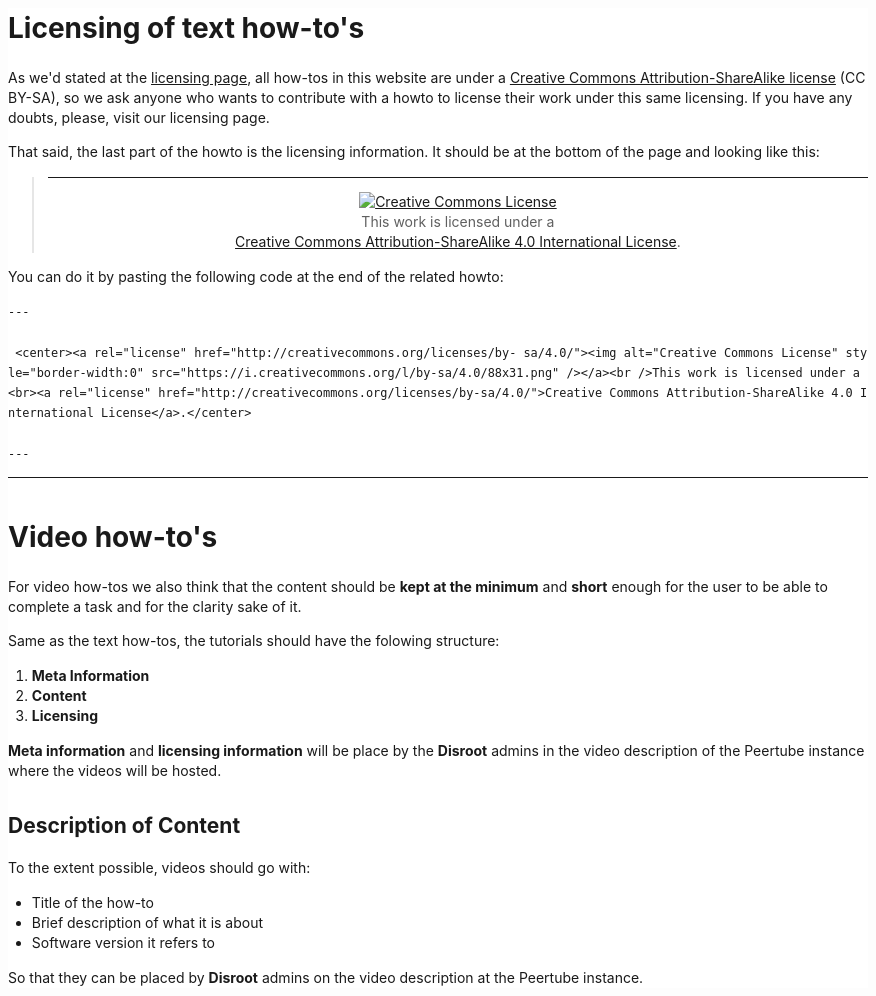 <a name="Licensing_of_text_how-tos"></a>
# Licensing of text how-to's

As we'd stated at the [licensing page](howto.disroot.org/en/licensing), all how-tos in this website are under a [Creative Commons Attribution-ShareAlike license](https://creativecommons.org/licenses/by-sa/4.0/) (CC BY-SA), so we ask anyone who wants to contribute with a howto to license their work under this same licensing. If you have any doubts, please, visit our licensing page.

That said, the last part of the howto is the licensing information. It should be at the bottom of the page and looking like this:

> ---
> <center><a rel="license" href="http://creativecommons.org/licenses/by- sa/4.0/"><img alt="Creative Commons License" style="border-width:0" src="https://i.creativecommons.org/l/by-sa/4.0/88x31.png" /></a><br />This work is licensed under a <br><a rel="license" href="http://creativecommons.org/licenses/by-sa/4.0/">Creative Commons Attribution-ShareAlike 4.0 International License</a>.</center>

You can do it by pasting the following code at the end of the related howto:

```
---

 <center><a rel="license" href="http://creativecommons.org/licenses/by- sa/4.0/"><img alt="Creative Commons License" style="border-width:0" src="https://i.creativecommons.org/l/by-sa/4.0/88x31.png" /></a><br />This work is licensed under a <br><a rel="license" href="http://creativecommons.org/licenses/by-sa/4.0/">Creative Commons Attribution-ShareAlike 4.0 International License</a>.</center>

---
```



---
<a name="Video_howtos"><a/>
# Video how-to's

For video how-tos we also think that the content should be **kept at the minimum** and **short** enough for the user to be able to complete a task and for the clarity sake of it.

Same as the text how-tos, the tutorials should have the folowing structure:

1. **Meta Information**
2. **Content**
3. **Licensing**

**Meta information** and **licensing information** will be place by the **Disroot** admins in the video description of the Peertube instance where the videos will be hosted.

## Description of Content

To the extent possible, videos should go with:

- Title of the how-to
- Brief description of what it is about
- Software version it refers to

So that they can be placed by **Disroot** admins on the video description at the Peertube instance.
